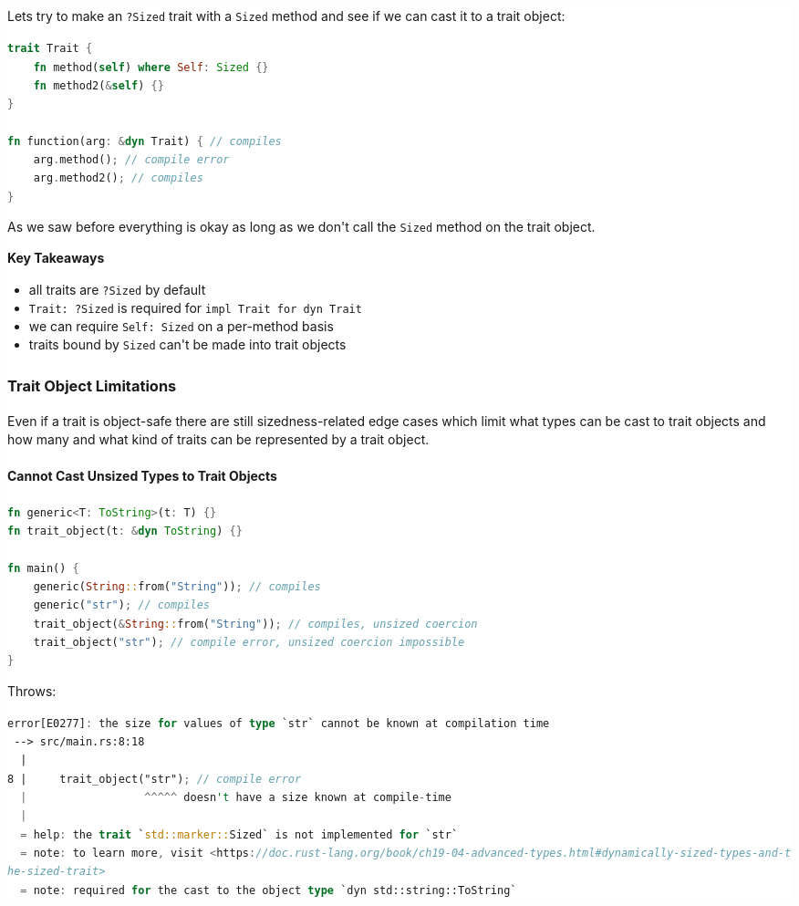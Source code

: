 Lets try to make an `?Sized` trait with a `Sized` method and see if we can cast it to a trait object:

```rust
trait Trait {
    fn method(self) where Self: Sized {}
    fn method2(&self) {}
}

fn function(arg: &dyn Trait) { // compiles
    arg.method(); // compile error
    arg.method2(); // compiles
}
```

As we saw before everything is okay as long as we don't call the `Sized` method on the trait object.

**Key Takeaways**
- all traits are `?Sized` by default
- `Trait: ?Sized` is required for `impl Trait for dyn Trait`
- we can require `Self: Sized` on a per-method basis
- traits bound by `Sized` can't be made into trait objects



### Trait Object Limitations

Even if a trait is object-safe there are still sizedness-related edge cases which limit what types can be cast to trait objects and how many and what kind of traits can be represented by a trait object.



#### Cannot Cast Unsized Types to Trait Objects

```rust
fn generic<T: ToString>(t: T) {}
fn trait_object(t: &dyn ToString) {}

fn main() {
    generic(String::from("String")); // compiles
    generic("str"); // compiles
    trait_object(&String::from("String")); // compiles, unsized coercion
    trait_object("str"); // compile error, unsized coercion impossible
}
```

Throws:

```rust
error[E0277]: the size for values of type `str` cannot be known at compilation time
 --> src/main.rs:8:18
  |
8 |     trait_object("str"); // compile error
  |                  ^^^^^ doesn't have a size known at compile-time
  |
  = help: the trait `std::marker::Sized` is not implemented for `str`
  = note: to learn more, visit <https://doc.rust-lang.org/book/ch19-04-advanced-types.html#dynamically-sized-types-and-the-sized-trait>
  = note: required for the cast to the object type `dyn std::string::ToString`
```
